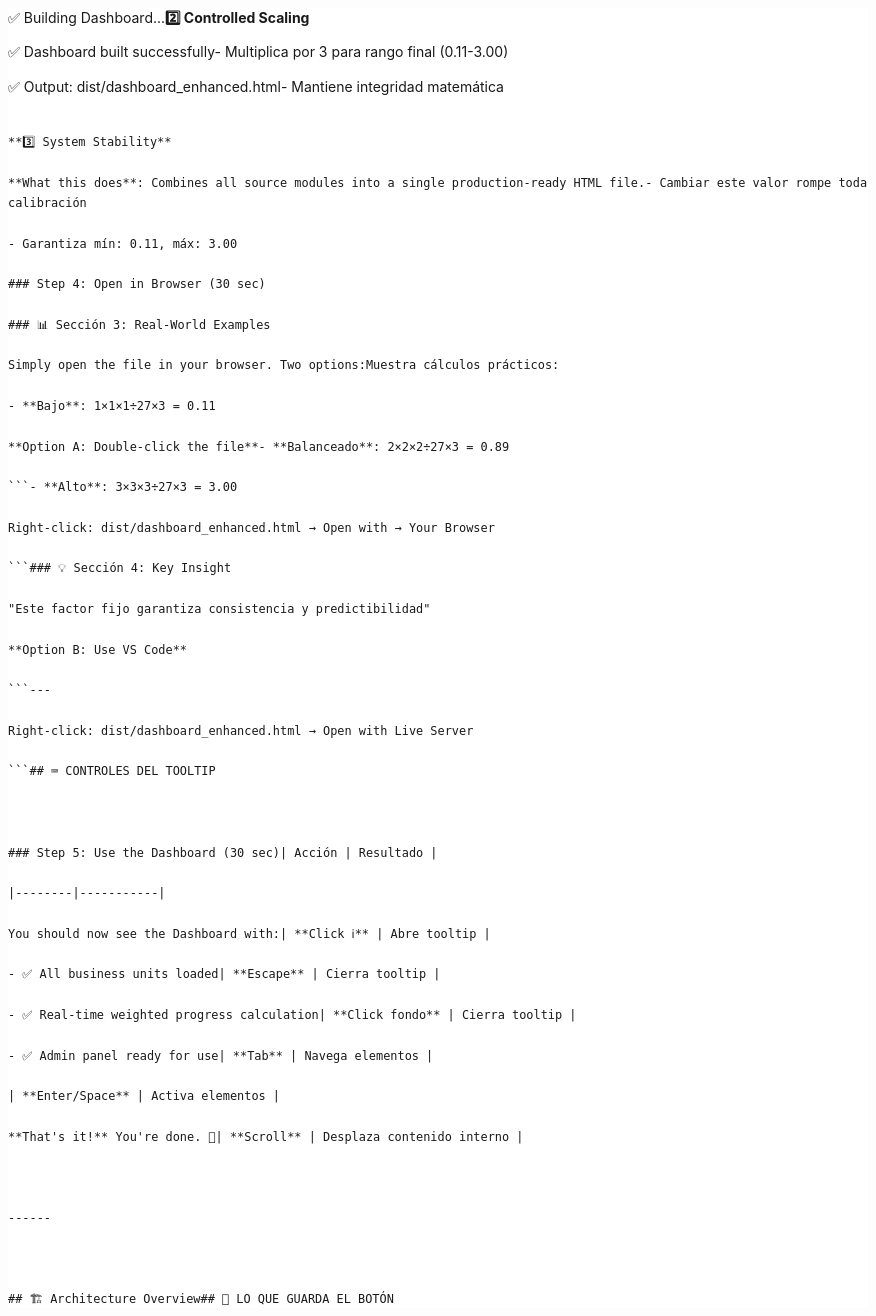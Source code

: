 ✅ Building Dashboard...**2️⃣ Controlled Scaling**

✅ Dashboard built successfully- Multiplica por 3 para rango final (0.11-3.00)

✅ Output: dist/dashboard_enhanced.html- Mantiene integridad matemática

```

**3️⃣ System Stability**

**What this does**: Combines all source modules into a single production-ready HTML file.- Cambiar este valor rompe toda calibración

- Garantiza mín: 0.11, máx: 3.00

### Step 4: Open in Browser (30 sec)

### 📊 Sección 3: Real-World Examples

Simply open the file in your browser. Two options:Muestra cálculos prácticos:

- **Bajo**: 1×1×1÷27×3 = 0.11

**Option A: Double-click the file**- **Balanceado**: 2×2×2÷27×3 = 0.89

```- **Alto**: 3×3×3÷27×3 = 3.00

Right-click: dist/dashboard_enhanced.html → Open with → Your Browser

```### 💡 Sección 4: Key Insight

"Este factor fijo garantiza consistencia y predictibilidad"

**Option B: Use VS Code**

```---

Right-click: dist/dashboard_enhanced.html → Open with Live Server

```## ⌨️ CONTROLES DEL TOOLTIP



### Step 5: Use the Dashboard (30 sec)| Acción | Resultado |

|--------|-----------|

You should now see the Dashboard with:| **Click ℹ️** | Abre tooltip |

- ✅ All business units loaded| **Escape** | Cierra tooltip |

- ✅ Real-time weighted progress calculation| **Click fondo** | Cierra tooltip |

- ✅ Admin panel ready for use| **Tab** | Navega elementos |

| **Enter/Space** | Activa elementos |

**That's it!** You're done. 🎉| **Scroll** | Desplaza contenido interno |



------



## 🏗️ Architecture Overview## 💾 LO QUE GUARDA EL BOTÓN
```